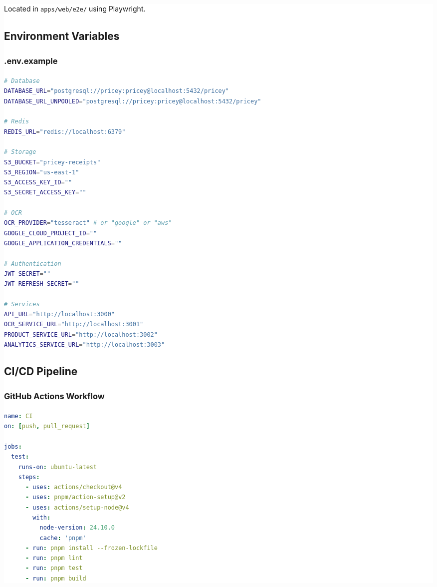 Located in `apps/web/e2e/` using Playwright.

## Environment Variables

### .env.example

```bash
# Database
DATABASE_URL="postgresql://pricey:pricey@localhost:5432/pricey"
DATABASE_URL_UNPOOLED="postgresql://pricey:pricey@localhost:5432/pricey"

# Redis
REDIS_URL="redis://localhost:6379"

# Storage
S3_BUCKET="pricey-receipts"
S3_REGION="us-east-1"
S3_ACCESS_KEY_ID=""
S3_SECRET_ACCESS_KEY=""

# OCR
OCR_PROVIDER="tesseract" # or "google" or "aws"
GOOGLE_CLOUD_PROJECT_ID=""
GOOGLE_APPLICATION_CREDENTIALS=""

# Authentication
JWT_SECRET=""
JWT_REFRESH_SECRET=""

# Services
API_URL="http://localhost:3000"
OCR_SERVICE_URL="http://localhost:3001"
PRODUCT_SERVICE_URL="http://localhost:3002"
ANALYTICS_SERVICE_URL="http://localhost:3003"
```

## CI/CD Pipeline

### GitHub Actions Workflow

```yaml
name: CI
on: [push, pull_request]

jobs:
  test:
    runs-on: ubuntu-latest
    steps:
      - uses: actions/checkout@v4
      - uses: pnpm/action-setup@v2
      - uses: actions/setup-node@v4
        with:
          node-version: 24.10.0
          cache: 'pnpm'
      - run: pnpm install --frozen-lockfile
      - run: pnpm lint
      - run: pnpm test
      - run: pnpm build
```
